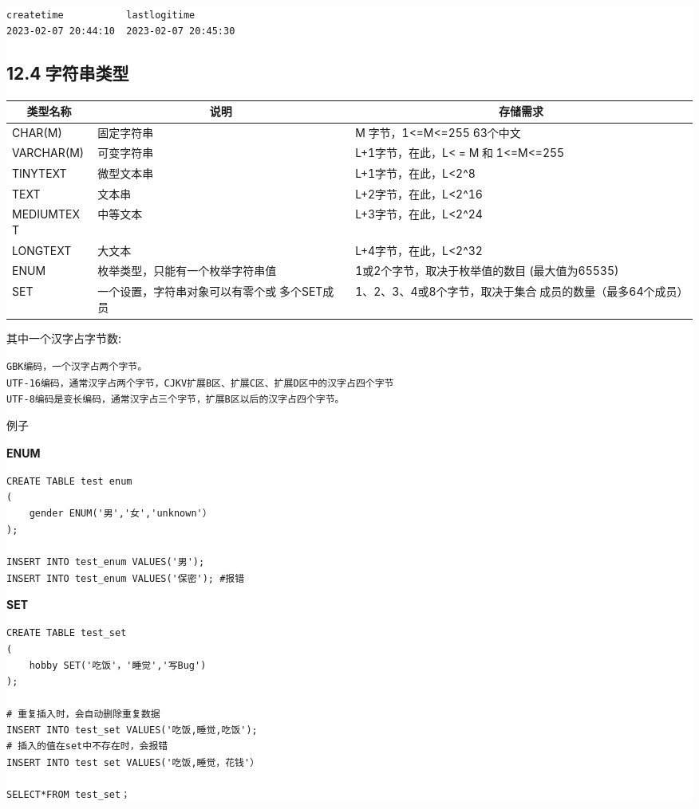 ```
createtime           lastlogitime
2023-02-07 20:44:10	 2023-02-07 20:45:30
```

## 12.4 字符串类型 

| 类型名称   | 说明                                         | 存储需求                                                   |
| ---------- | -------------------------------------------- | ---------------------------------------------------------- |
| CHAR(M)    | 固定字符串                                   | M 字节，1<=M<=255    63个中文                              |
| VARCHAR(M) | 可变字符串                                   | L+1字节，在此，L< = M 和 1<=M<=255                         |
| TINYTEXT   | 微型文本串                                   | L+1字节，在此，L<2^8                                       |
| TEXT       | 文本串                                       | L+2字节，在此，L<2^16                                      |
| MEDIUMTEXT | 中等文本                                     | L+3字节，在此，L<2^24                                      |
| LONGTEXT   | 大文本                                       | L+4字节，在此，L<2^32                                      |
| ENUM       | 枚举类型，只能有一个枚举字符串值             | 1或2个字节，取决于枚举值的数目 (最大值为65535)             |
| SET        | 一个设置，字符串对象可以有零个或 多个SET成员 | 1、2、3、4或8个字节，取决于集合 成员的数量（最多64个成员） |

其中一个汉字占字节数:

```
GBK编码，一个汉字占两个字节。
UTF-16编码，通常汉字占两个字节，CJKV扩展B区、扩展C区、扩展D区中的汉字占四个字节
UTF-8编码是变长编码，通常汉字占三个字节，扩展B区以后的汉字占四个字节。
```

例子

**ENUM**

```mysql
CREATE TABLE test enum
(
	gender ENUM('男','女','unknown'）
);
    
INSERT INTO test_enum VALUES('男');
INSERT INTO test_enum VALUES('保密'); #报错
```

**SET**

```mysql
CREATE TABLE test_set
(
	hobby SET('吃饭'，'睡觉','写Bug')
);

# 重复插入时，会自动删除重复数据
INSERT INTO test_set VALUES('吃饭,睡觉,吃饭');
# 插入的值在set中不存在时，会报错
INSERT INTO test set VALUES('吃饭,睡觉，花钱'）
                            
SELECT*FROM test_set；
```
